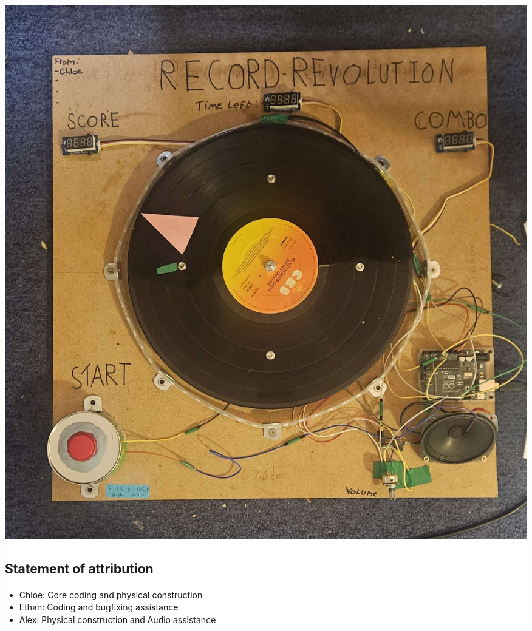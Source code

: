 ![05](11.jpg)

## Statement of attribution
- Chloe: Core coding and physical construction
- Ethan: Coding and bugfixing assistance
- Alex: Physical construction and Audio assistance

